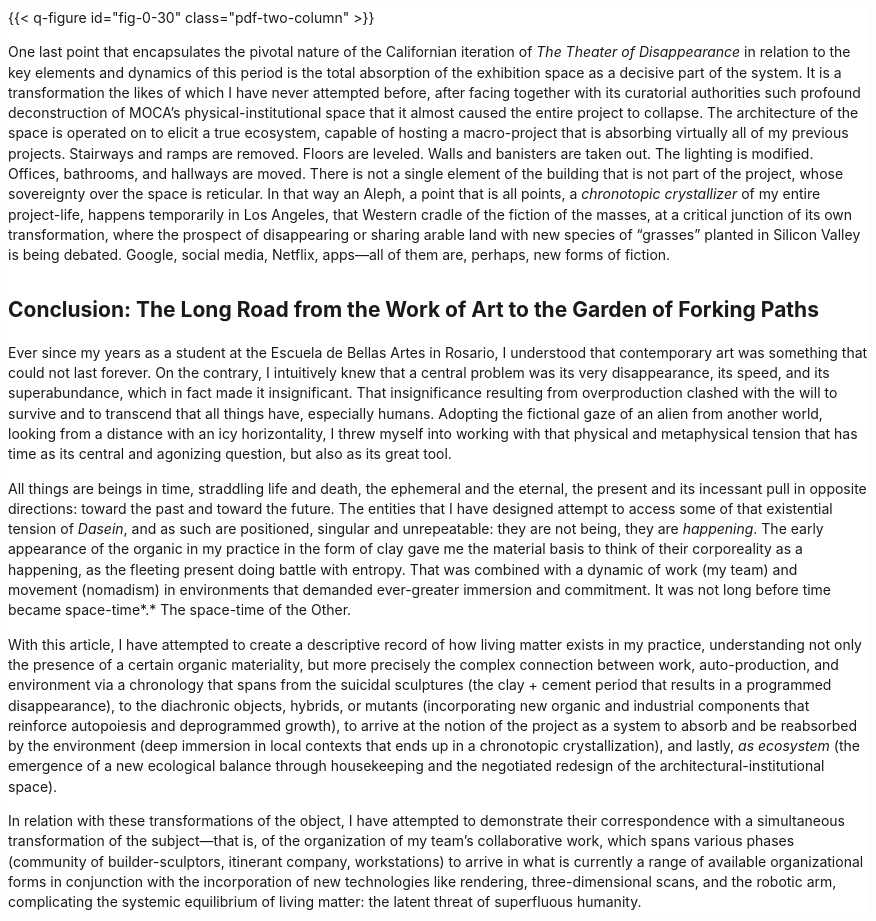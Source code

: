 
{{< q-figure id="fig-0-30" class="pdf-two-column" >}}

One last point that encapsulates the pivotal nature of the Californian iteration of *The Theater of Disappearance* in relation to the key elements and dynamics of this period is the total absorption of the exhibition space as a decisive part of the system. It is a transformation the likes of which I have never attempted before, after facing together with its curatorial authorities such profound deconstruction of MOCA’s physical-institutional space that it almost caused the entire project to collapse. The architecture of the space is operated on to elicit a true ecosystem, capable of hosting a macro-project that is absorbing virtually all of my previous projects. Stairways and ramps are removed. Floors are leveled. Walls and banisters are taken out. The lighting is modified. Offices, bathrooms, and hallways are moved. There is not a single element of the building that is not part of the project, whose sovereignty over the space is reticular. In that way an Aleph, a point that is all points, a *chronotopic crystallizer* of my entire project-life, happens temporarily in Los Angeles, that Western cradle of the fiction of the masses, at a critical junction of its own transformation, where the prospect of disappearing or sharing arable land with new species of “grasses” planted in Silicon Valley is being debated. Google, social media, Netflix, apps—all of them are, perhaps, new forms of fiction.

## Conclusion: The Long Road from the Work of Art to the Garden of Forking Paths

Ever since my years as a student at the Escuela de Bellas Artes in Rosario, I understood that contemporary art was something that could not last forever. On the contrary, I intuitively knew that a central problem was its very disappearance, its speed, and its superabundance, which in fact made it insignificant. That insignificance resulting from overproduction clashed with the will to survive and to transcend that all things have, especially humans. Adopting the fictional gaze of an alien from another world, looking from a distance with an icy horizontality, I threw myself into working with that physical and metaphysical tension that has time as its central and agonizing question, but also as its great tool.

All things are beings in time, straddling life and death, the ephemeral and the eternal, the present and its incessant pull in opposite directions: toward the past and toward the future. The entities that I have designed attempt to access some of that existential tension of *Dasein*, and as such are positioned, singular and unrepeatable: they are not being, they are *happening*. The early appearance of the organic in my practice in the form of clay gave me the material basis to think of their corporeality as a happening, as the fleeting present doing battle with entropy. That was combined with a dynamic of work (my team) and movement (nomadism) in environments that demanded ever-greater immersion and commitment. It was not long before time became space-time*.* The space-time of the Other.

With this article, I have attempted to create a descriptive record of how living matter exists in my practice, understanding not only the presence of a certain organic materiality, but more precisely the complex connection between work, auto-production, and environment via a chronology that spans from the suicidal sculptures (the clay + cement period that results in a programmed disappearance), to the diachronic objects, hybrids, or mutants (incorporating new organic and industrial components that reinforce autopoiesis and deprogrammed growth), to arrive at the notion of the project as a system to absorb and be reabsorbed by the environment (deep immersion in local contexts that ends up in a chronotopic crystallization), and lastly, *as ecosystem* (the emergence of a new ecological balance through housekeeping and the negotiated redesign of the architectural-institutional space).

In relation with these transformations of the object, I have attempted to demonstrate their correspondence with a simultaneous transformation of the subject—that is, of the organization of my team’s collaborative work, which spans various phases (community of builder-sculptors, itinerant company, workstations) to arrive in what is currently a range of available organizational forms in conjunction with the incorporation of new technologies like rendering, three-dimensional scans, and the robotic arm, complicating the systemic equilibrium of living matter: the latent threat of superfluous humanity.
